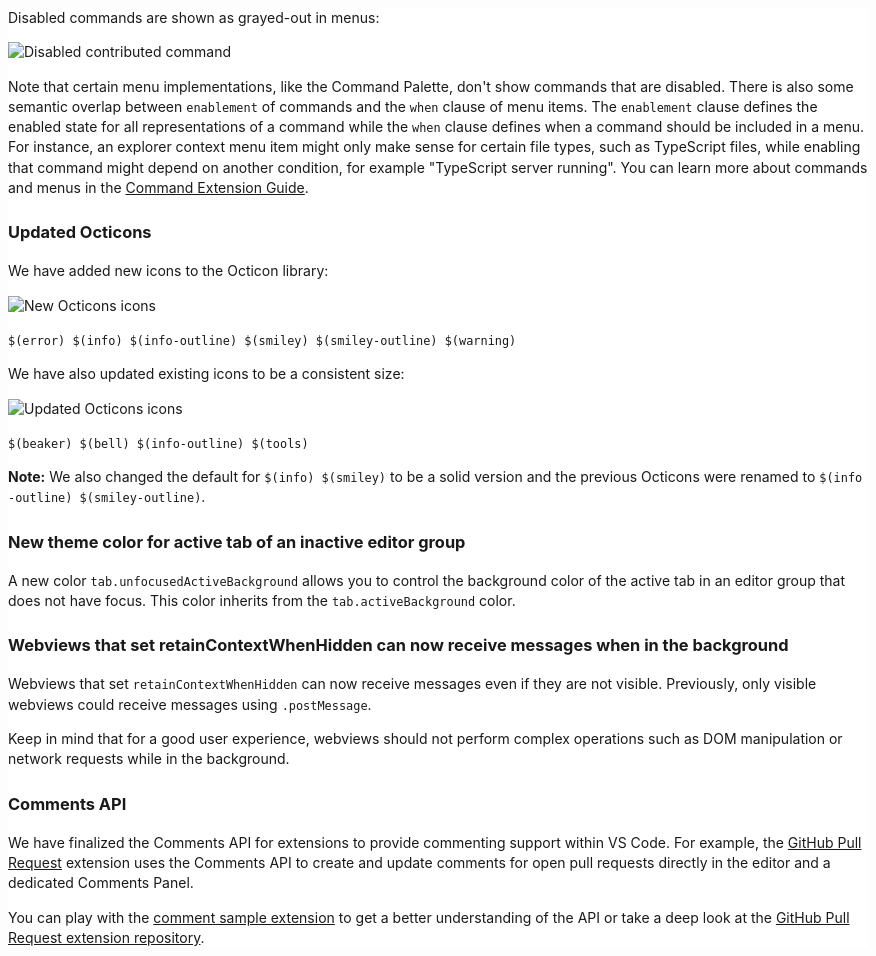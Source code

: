 Disabled commands are shown as grayed-out in menus:

![Disabled contributed command](images/1_35/command-enablement.png)

Note that certain menu implementations, like the Command Palette, don't show commands that are disabled. There is also some semantic overlap between `enablement` of commands and the `when` clause of menu items. The `enablement` clause defines the enabled state for all representations of a command while the `when` clause defines when a command should be included in a menu. For instance, an explorer context menu item might only make sense for certain file types, such as TypeScript files, while enabling that command might depend on another condition, for example "TypeScript server running". You can learn more about commands and menus in the [Command Extension Guide](https://code.visualstudio.com/api/extension-guides/command#enablement-of-commands).

### Updated Octicons

We have added new icons to the Octicon library:

![New Octicons icons](images/1_35/octicons-update.png)

`$(error) $(info) $(info-outline) $(smiley) $(smiley-outline) $(warning)`

We have also updated existing icons to be a consistent size:

![Updated Octicons icons](images/1_35/octicons-update2.png)

`$(beaker) $(bell) $(info-outline) $(tools)`

**Note:** We also changed the default for `$(info) $(smiley)` to be a solid version and the previous Octicons were renamed to `$(info-outline) $(smiley-outline)`.

### New theme color for active tab of an inactive editor group

A new color `tab.unfocusedActiveBackground` allows you to control the background color of the active tab in an editor group that does not have focus. This color inherits from the `tab.activeBackground` color.

### Webviews that set retainContextWhenHidden can now receive messages when in the background

Webviews that set `retainContextWhenHidden` can now receive messages even if they are not visible. Previously, only visible webviews could receive messages using `.postMessage`.

Keep in mind that for a good user experience, webviews should not perform complex operations such as DOM manipulation or network requests while in the background.

### Comments API

We have finalized the Comments API for extensions to provide commenting support within VS Code. For example, the [GitHub Pull Request](https://marketplace.visualstudio.com/items?itemName=GitHub.vscode-pull-request-github) extension uses the Comments API to create and update comments for open pull requests directly in the editor and a dedicated Comments Panel.

You can play with the [comment sample extension](https://github.com/microsoft/vscode-extension-samples/tree/master/comment-sample) to get a better understanding of the API or take a deep look at the [GitHub Pull Request extension repository](https://github.com/microsoft/vscode-pull-request-github/pull/1168).
